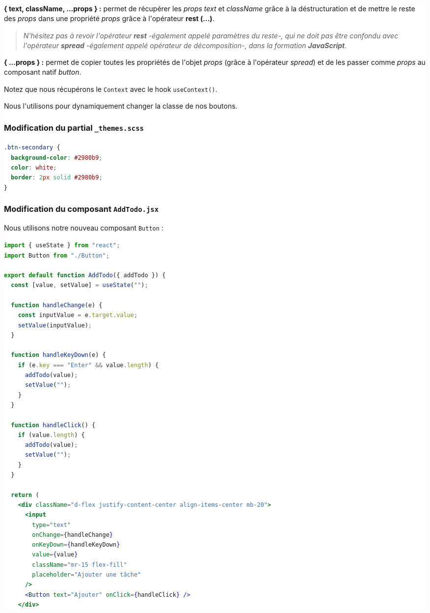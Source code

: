 **{ text, className, ...props } :** permet de récupérer les _props_ _text_ et _className_ grâce à la déstructuration et de mettre le reste des _props_ dans une propriété _props_ grâce à l'opérateur **rest (...)**.

> _N'hésitez pas à revoir l'opérateur **rest** -également appelé paramètres du reste-, qui ne doit pas être confondu avec l'opérateur **spread** -également appelé opérateur de décomposition-, dans la formation **JavaScript**._

**{ ...props } :** permet de copier toutes les propriétés de l'objet _props_ (grâce à l'opérateur _spread_) et de les passer comme _props_ au composant natif _button_.

Notez que nous récupérons le `Context` avec le hook `useContext()`.

Nous l'utilisons pour dynamiquement changer la classe de nos boutons.

### Modification du partial `_themes.scss`

```scss
.btn-secondary {
  background-color: #2980b9;
  color: white;
  border: 2px solid #2980b9;
}
```

### Modification du composant `AddTodo.jsx`

Nous utilisons notre nouveau composant `Button` :

```jsx
import { useState } from "react";
import Button from "./Button";

export default function AddTodo({ addTodo }) {
  const [value, setValue] = useState("");

  function handleChange(e) {
    const inputValue = e.target.value;
    setValue(inputValue);
  }

  function handleKeyDown(e) {
    if (e.key === "Enter" && value.length) {
      addTodo(value);
      setValue("");
    }
  }

  function handleClick() {
    if (value.length) {
      addTodo(value);
      setValue("");
    }
  }

  return (
    <div className="d-flex justify-content-center align-items-center mb-20">
      <input
        type="text"
        onChange={handleChange}
        onKeyDown={handleKeyDown}
        value={value}
        className="mr-15 flex-fill"
        placeholder="Ajouter une tâche"
      />
      <Button text="Ajouter" onClick={handleClick} />
    </div>
```